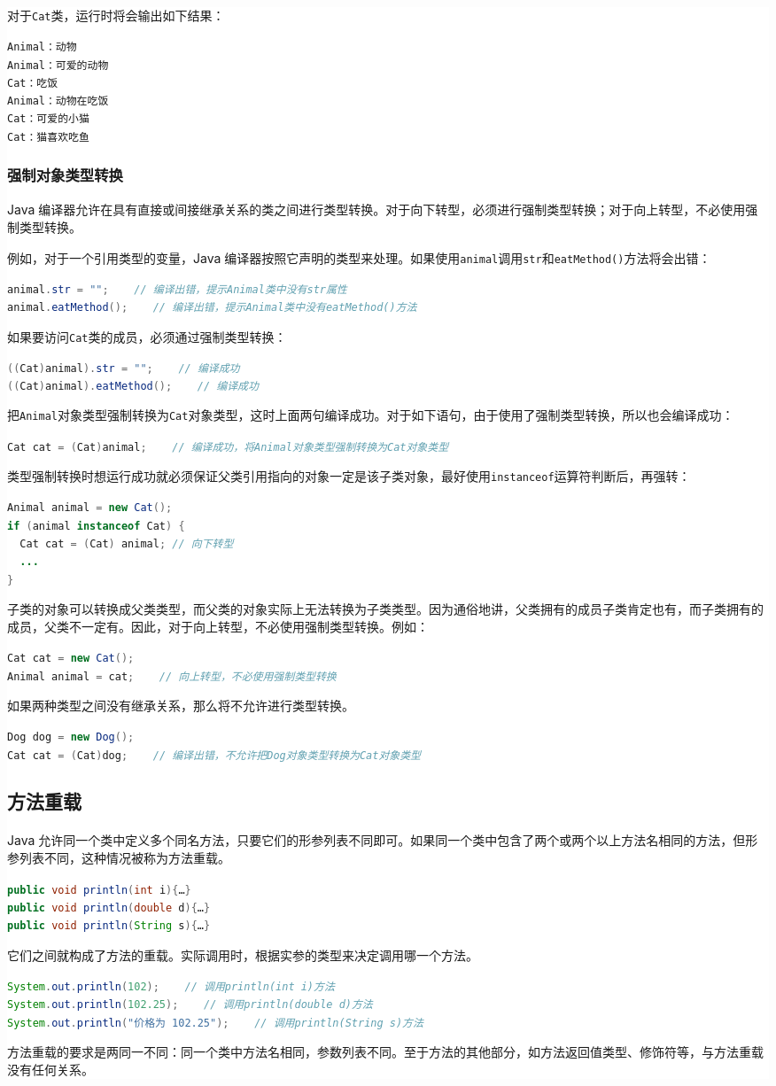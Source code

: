 对于`Cat`类，运行时将会输出如下结果：
```
Animal：动物
Animal：可爱的动物
Cat：吃饭
Animal：动物在吃饭
Cat：可爱的小猫
Cat：猫喜欢吃鱼
```
### 强制对象类型转换
Java 编译器允许在具有直接或间接继承关系的类之间进行类型转换。对于向下转型，必须进行强制类型转换；对于向上转型，不必使用强制类型转换。

例如，对于一个引用类型的变量，Java 编译器按照它声明的类型来处理。如果使用`animal`调用`str`和`eatMethod()`方法将会出错：
```java
animal.str = "";    // 编译出错，提示Animal类中没有str属性
animal.eatMethod();    // 编译出错，提示Animal类中没有eatMethod()方法
```
如果要访问`Cat`类的成员，必须通过强制类型转换：
```java
((Cat)animal).str = "";    // 编译成功
((Cat)animal).eatMethod();    // 编译成功
```
把`Animal`对象类型强制转换为`Cat`对象类型，这时上面两句编译成功。对于如下语句，由于使用了强制类型转换，所以也会编译成功：
```java
Cat cat = (Cat)animal;    // 编译成功，将Animal对象类型强制转换为Cat对象类型
```
类型强制转换时想运行成功就必须保证父类引用指向的对象一定是该子类对象，最好使用`instanceof`运算符判断后，再强转：
```java
Animal animal = new Cat();
if (animal instanceof Cat) {
  Cat cat = (Cat) animal; // 向下转型
  ...
}
```
子类的对象可以转换成父类类型，而父类的对象实际上无法转换为子类类型。因为通俗地讲，父类拥有的成员子类肯定也有，而子类拥有的成员，父类不一定有。因此，对于向上转型，不必使用强制类型转换。例如：
```java
Cat cat = new Cat();
Animal animal = cat;    // 向上转型，不必使用强制类型转换
```
如果两种类型之间没有继承关系，那么将不允许进行类型转换。
```java
Dog dog = new Dog();
Cat cat = (Cat)dog;    // 编译出错，不允许把Dog对象类型转换为Cat对象类型
```
## 方法重载
Java 允许同一个类中定义多个同名方法，只要它们的形参列表不同即可。如果同一个类中包含了两个或两个以上方法名相同的方法，但形参列表不同，这种情况被称为方法重载。
```java
public void println(int i){…}
public void println(double d){…}
public void println(String s){…}
```
它们之间就构成了方法的重载。实际调用时，根据实参的类型来决定调用哪一个方法。
```java
System.out.println(102);    // 调用println(int i)方法
System.out.println(102.25);    // 调用println(double d)方法
System.out.println("价格为 102.25");    // 调用println(String s)方法
```
方法重载的要求是两同一不同：同一个类中方法名相同，参数列表不同。至于方法的其他部分，如方法返回值类型、修饰符等，与方法重载没有任何关系。
